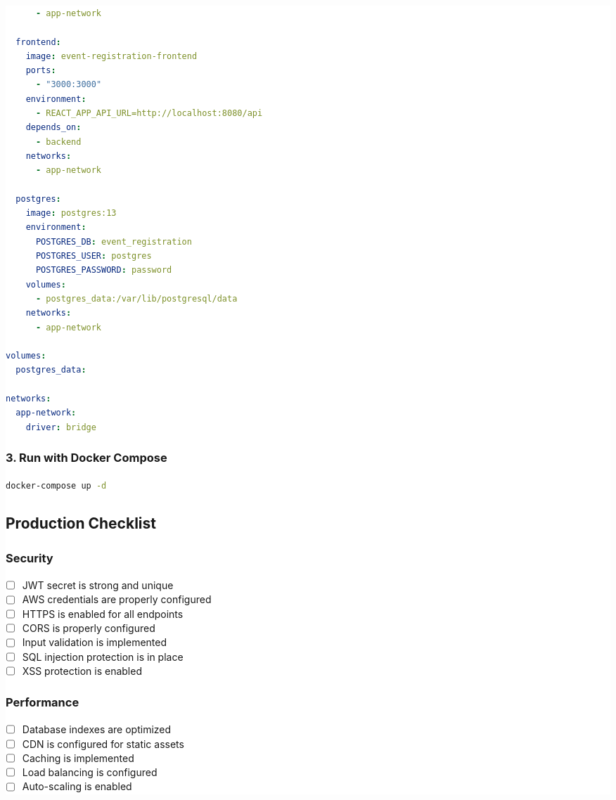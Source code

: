 ```yaml
      - app-network

  frontend:
    image: event-registration-frontend
    ports:
      - "3000:3000"
    environment:
      - REACT_APP_API_URL=http://localhost:8080/api
    depends_on:
      - backend
    networks:
      - app-network

  postgres:
    image: postgres:13
    environment:
      POSTGRES_DB: event_registration
      POSTGRES_USER: postgres
      POSTGRES_PASSWORD: password
    volumes:
      - postgres_data:/var/lib/postgresql/data
    networks:
      - app-network

volumes:
  postgres_data:

networks:
  app-network:
    driver: bridge
```

### 3. Run with Docker Compose
```bash
docker-compose up -d
```

## Production Checklist

### Security
- [ ] JWT secret is strong and unique
- [ ] AWS credentials are properly configured
- [ ] HTTPS is enabled for all endpoints
- [ ] CORS is properly configured
- [ ] Input validation is implemented
- [ ] SQL injection protection is in place
- [ ] XSS protection is enabled

### Performance
- [ ] Database indexes are optimized
- [ ] CDN is configured for static assets
- [ ] Caching is implemented
- [ ] Load balancing is configured
- [ ] Auto-scaling is enabled
